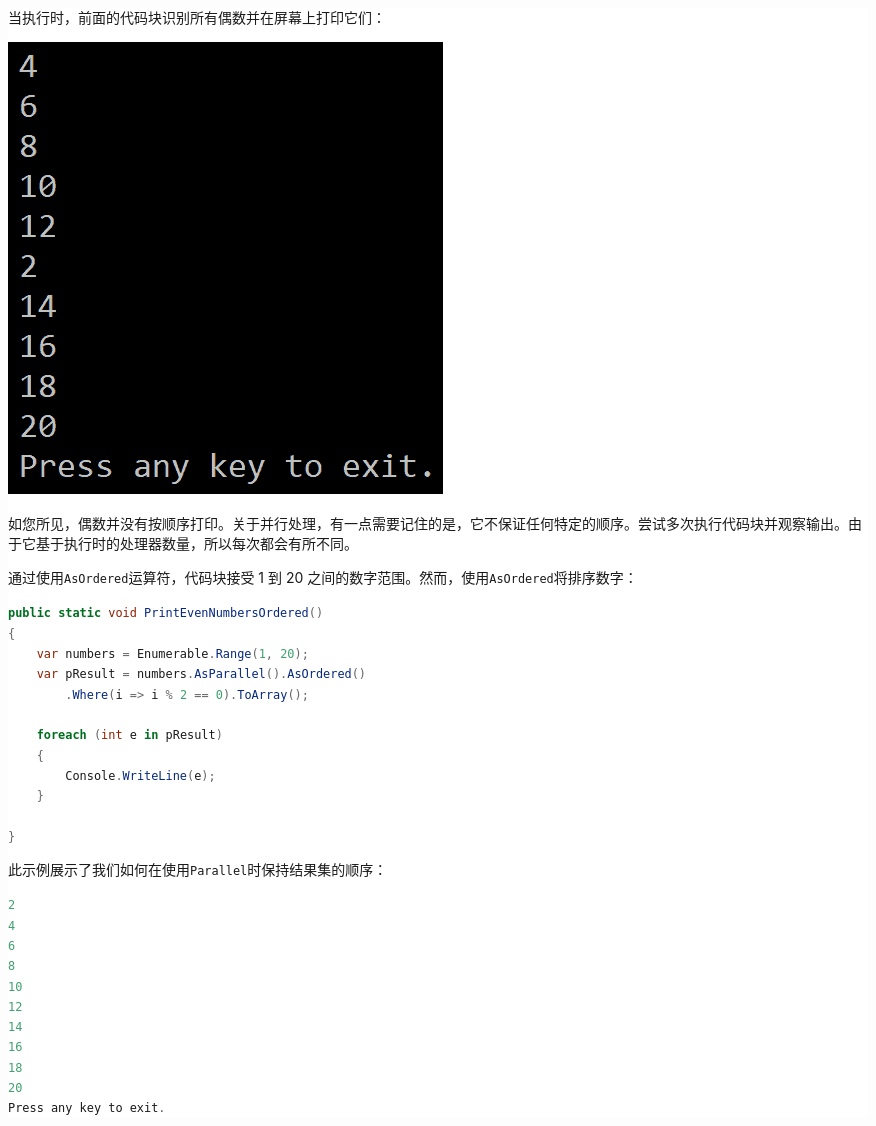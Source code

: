 当执行时，前面的代码块识别所有偶数并在屏幕上打印它们：

![](img/ac50e5c7-f5b7-4416-9ae0-d113a7fa112a.png)

如您所见，偶数并没有按顺序打印。关于并行处理，有一点需要记住的是，它不保证任何特定的顺序。尝试多次执行代码块并观察输出。由于它基于执行时的处理器数量，所以每次都会有所不同。

通过使用`AsOrdered`运算符，代码块接受 1 到 20 之间的数字范围。然而，使用`AsOrdered`将排序数字：

```cs
public static void PrintEvenNumbersOrdered()
{
    var numbers = Enumerable.Range(1, 20);
    var pResult = numbers.AsParallel().AsOrdered()
        .Where(i => i % 2 == 0).ToArray();

    foreach (int e in pResult)
    {
        Console.WriteLine(e);
    }

}
```

此示例展示了我们如何在使用`Parallel`时保持结果集的顺序：

```cs
2
4
6
8
10
12
14
16
18
20
Press any key to exit.
```
